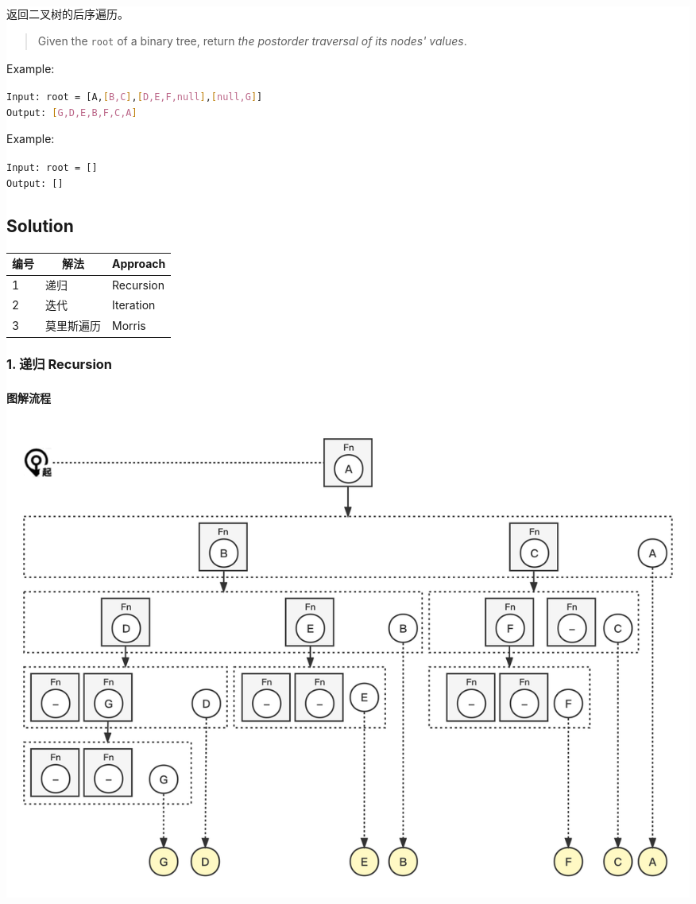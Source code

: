 返回二叉树的后序遍历。

> Given the `root` of a binary tree, return *the postorder traversal of its nodes' values*.

Example:

``` bash
Input: root = [A,[B,C],[D,E,F,null],[null,G]]
Output: [G,D,E,B,F,C,A]
```

Example:

``` bash
Input: root = []
Output: []
```



## Solution



| 编号 | 解法       | Approach  |
| ---- | ---------- | --------- |
| 1    | 递归       | Recursion |
| 2    | 迭代       | Iteration |
| 3    | 莫里斯遍历 | Morris    |



### 1. 递归 Recursion

#### 图解流程

<img src="../../_imgs/BT-Postorder-Recursion.png" width="971"/>

